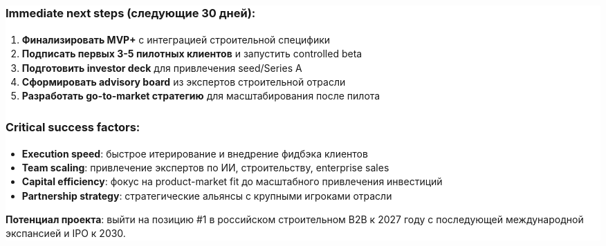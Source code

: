 ### **Immediate next steps (следующие 30 дней):**
1. **Финализировать MVP+** с интеграцией строительной специфики
2. **Подписать первых 3-5 пилотных клиентов** и запустить controlled beta
3. **Подготовить investor deck** для привлечения seed/Series A
4. **Сформировать advisory board** из экспертов строительной отрасли
5. **Разработать go-to-market стратегию** для масштабирования после пилота

### **Critical success factors:**
- **Execution speed**: быстрое итерирование и внедрение фидбэка клиентов
- **Team scaling**: привлечение экспертов по ИИ, строительству, enterprise sales
- **Capital efficiency**: фокус на product-market fit до масштабного привлечения инвестиций
- **Partnership strategy**: стратегические альянсы с крупными игроками отрасли

**Потенциал проекта**: выйти на позицию #1 в российском строительном B2B к 2027 году с последующей международной экспансией и IPO к 2030.
